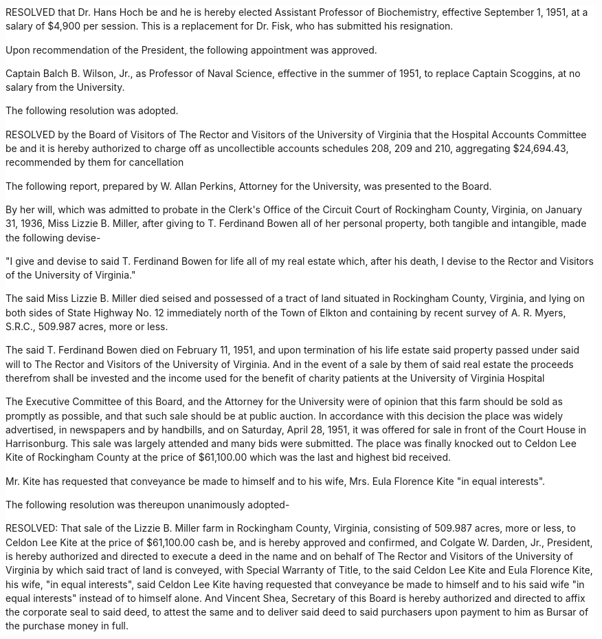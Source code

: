 RESOLVED that Dr. Hans Hoch be and he is hereby elected Assistant Professor of Biochemistry, effective September 1, 1951, at a salary of $4,900 per session. This is a replacement for Dr. Fisk, who has submitted his resignation.

Upon recommendation of the President, the following appointment was approved.

Captain Balch B. Wilson, Jr., as Professor of Naval Science, effective in the summer of 1951, to replace Captain Scoggins, at no salary from the University.

The following resolution was adopted.

RESOLVED by the Board of Visitors of The Rector and Visitors of the University of Virginia that the Hospital Accounts Committee be and it is hereby authorized to charge off as uncollectible accounts schedules 208, 209 and 210, aggregating $24,694.43, recommended by them for cancellation

The following report, prepared by W. Allan Perkins, Attorney for the University, was presented to the Board.

By her will, which was admitted to probate in the Clerk's Office of the Circuit Court of Rockingham County, Virginia, on January 31, 1936, Miss Lizzie B. Miller, after giving to T. Ferdinand Bowen all of her personal property, both tangible and intangible, made the following devise-

"I give and devise to said T. Ferdinand Bowen for life all of my real estate which, after his death, I devise to the Rector and Visitors of the University of Virginia."

The said Miss Lizzie B. Miller died seised and possessed of a tract of land situated in Rockingham County, Virginia, and lying on both sides of State Highway No. 12 immediately north of the Town of Elkton and containing by recent survey of A. R. Myers, S.R.C., 509.987 acres, more or less.

The said T. Ferdinand Bowen died on February 11, 1951, and upon termination of his life estate said property passed under said will to The Rector and Visitors of the University of Virginia. And in the event of a sale by them of said real estate the proceeds therefrom shall be invested and the income used for the benefit of charity patients at the University of Virginia Hospital

The Executive Committee of this Board, and the Attorney for the University were of opinion that this farm should be sold as promptly as possible, and that such sale should be at public auction. In accordance with this decision the place was widely advertised, in newspapers and by handbills, and on Saturday, April 28, 1951, it was offered for sale in front of the Court House in Harrisonburg. This sale was largely attended and many bids were submitted. The place was finally knocked out to Celdon Lee Kite of Rockingham County at the price of $61,100.00 which was the last and highest bid received.

Mr. Kite has requested that conveyance be made to himself and to his wife, Mrs. Eula Florence Kite "in equal interests".

The following resolution was thereupon unanimously adopted-

RESOLVED: That sale of the Lizzie B. Miller farm in Rockingham County, Virginia, consisting of 509.987 acres, more or less, to Celdon Lee Kite at the price of $61,100.00 cash be, and is hereby approved and confirmed, and Colgate W. Darden, Jr., President, is hereby authorized and directed to execute a deed in the name and on behalf of The Rector and Visitors of the University of Virginia by which said tract of land is conveyed, with Special Warranty of Title, to the said Celdon Lee Kite and Eula Florence Kite, his wife, "in equal interests", said Celdon Lee Kite having requested that conveyance be made to himself and to his said wife "in equal interests" instead of to himself alone. And Vincent Shea, Secretary of this Board is hereby authorized and directed to affix the corporate seal to said deed, to attest the same and to deliver said deed to said purchasers upon payment to him as Bursar of the purchase money in full.
